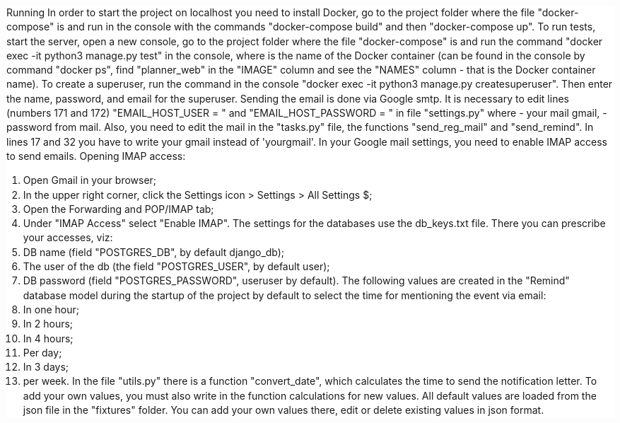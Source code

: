 Running
In order to start the project on localhost you need to install Docker, go to the project folder where the file "docker-compose" is and run in the console with the commands "docker-compose build" and then "docker-compose up". To run tests, start the server, open a new console, go to the project folder where the file "docker-compose" is and run the command "docker exec -it <namedockercontainer> python3 manage.py test" in the console, where <namedockercontainer> is the name of the Docker container (can be found in the console by command "docker ps", find "planner_web" in the "IMAGE" column and see the "NAMES" column - that is the Docker container name).
To create a superuser, run the command in the console "docker exec -it <namedockercontainer> python3 manage.py createsuperuser". Then enter the name, password, and email for the superuser.
Sending the email is done via Google smtp. It is necessary to edit lines (numbers 171 and 172) "EMAIL_HOST_USER = <youremail>" and "EMAIL_HOST_PASSWORD = <yourpassword>" in file "settings.py" where <youremail> - your mail gmail, <yourpassword> - password from mail. Also, you need to edit the mail in the "tasks.py" file, the functions "send_reg_mail" and "send_remind". In lines 17 and 32 you have to write your gmail instead of 'yourgmail'.
In your Google mail settings, you need to enable IMAP access to send emails.
Opening IMAP access:
1) Open Gmail in your browser;
2) In the upper right corner, click the Settings icon > Settings > All Settings $;
3) Open the Forwarding and POP/IMAP tab;
4) Under "IMAP Access" select "Enable IMAP".
The settings for the databases use the db_keys.txt file. There you can prescribe your accesses, viz:
1) DB name (field "POSTGRES_DB", by default django_db);
2) The user of the db (the field "POSTGRES_USER", by default user);
3) DB password (field "POSTGRES_PASSWORD", useruser by default).
The following values are created in the "Remind" database model during the startup of the project by default to select the time for mentioning the event via email:
1) In one hour;
2) In 2 hours;
3) In 4 hours;
4) Per day;
5) In 3 days;
6) per week.
In the file "utils.py" there is a function "convert_date", which calculates the time to send the notification letter. To add your own values, you must also write in the function calculations for new values. All default values are loaded from the json file in the "fixtures" folder. You can add your own values there, edit or delete existing values in json format.
